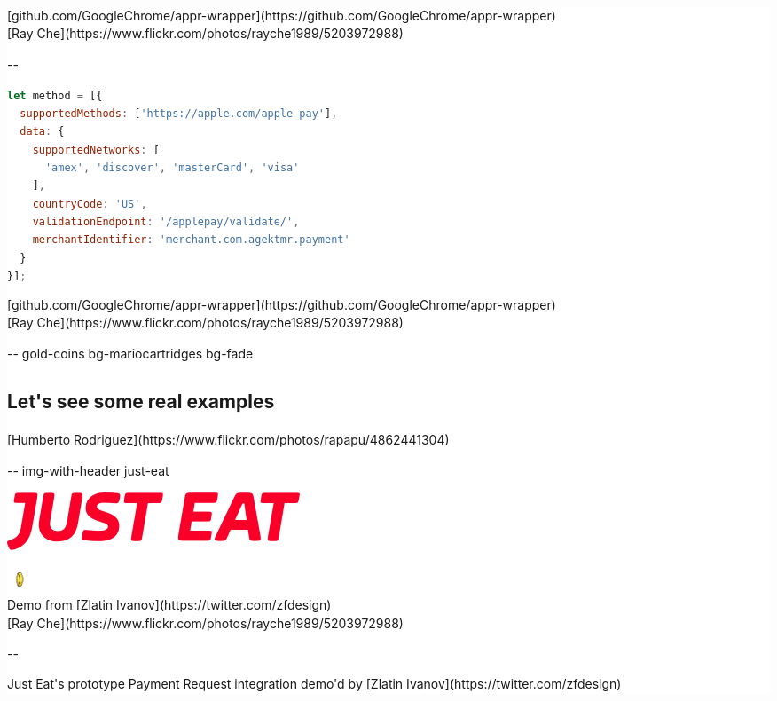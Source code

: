 <div class="caption">[github.com/GoogleChrome/appr-wrapper](https://github.com/GoogleChrome/appr-wrapper)</div>

<div class="credit">[Ray Che](https://www.flickr.com/photos/rayche1989/5203972988)</div>

--

```javascript
let method = [{
  supportedMethods: ['https://apple.com/apple-pay'],
  data: {
    supportedNetworks: [
      'amex', 'discover', 'masterCard', 'visa'
    ],
    countryCode: 'US',
    validationEndpoint: '/applepay/validate/',
    merchantIdentifier: 'merchant.com.agektmr.payment'
  }
}];
```

<div class="caption">[github.com/GoogleChrome/appr-wrapper](https://github.com/GoogleChrome/appr-wrapper)</div>

<div class="credit">[Ray Che](https://www.flickr.com/photos/rayche1989/5203972988)</div>

-- gold-coins bg-mariocartridges bg-fade

## Let's see some real examples

<div class="credit">[Humberto Rodriguez](https://www.flickr.com/photos/rapapu/4862441304)</div>

-- img-with-header just-eat

![Just Eat](images/just-eat.svg)

<img src="images/game-art/goldcoin/coin-spin.gif" style="width: 2em" alt="Spinning coin"/>

<div class="caption">Demo from [Zlatin Ivanov](https://twitter.com/zfdesign)</div>

<div class="credit">[Ray Che](https://www.flickr.com/photos/rayche1989/5203972988)</div>

--

<video controls>
  <source src="videos/just-eat-demo.mp4"/>
  <source src="videos/just-eat-demo.webm"/>
</video>

<div class="caption">Just Eat's prototype Payment Request integration demo'd by [Zlatin Ivanov](https://twitter.com/zfdesign)</div>
